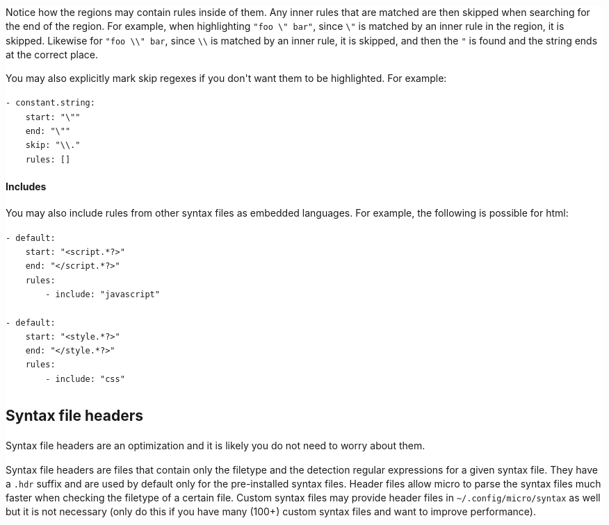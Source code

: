 Notice how the regions may contain rules inside of them. Any inner rules that
are matched are then skipped when searching for the end of the region. For
example, when highlighting `"foo \" bar"`, since `\"` is matched by an inner
rule in the region, it is skipped. Likewise for `"foo \\" bar`, since `\\` is
matched by an inner rule, it is skipped, and then the `"` is found and the
string ends at the correct place.

You may also explicitly mark skip regexes if you don't want them to be
highlighted. For example:

```
- constant.string:
    start: "\""
    end: "\""
    skip: "\\."
    rules: []
```

#### Includes

You may also include rules from other syntax files as embedded languages. For
example, the following is possible for html:

```
- default:
    start: "<script.*?>"
    end: "</script.*?>"
    rules:
        - include: "javascript"

- default:
    start: "<style.*?>"
    end: "</style.*?>"
    rules:
        - include: "css"
```

## Syntax file headers

Syntax file headers are an optimization and it is likely you do not need to
worry about them.

Syntax file headers are files that contain only the filetype and the detection
regular expressions for a given syntax file. They have a `.hdr` suffix and are
used by default only for the pre-installed syntax files. Header files allow micro
to parse the syntax files much faster when checking the filetype of a certain
file. Custom syntax files may provide header files in `~/.config/micro/syntax` as
well but it is not necessary (only do this if you have many (100+) custom syntax
files and want to improve performance).
